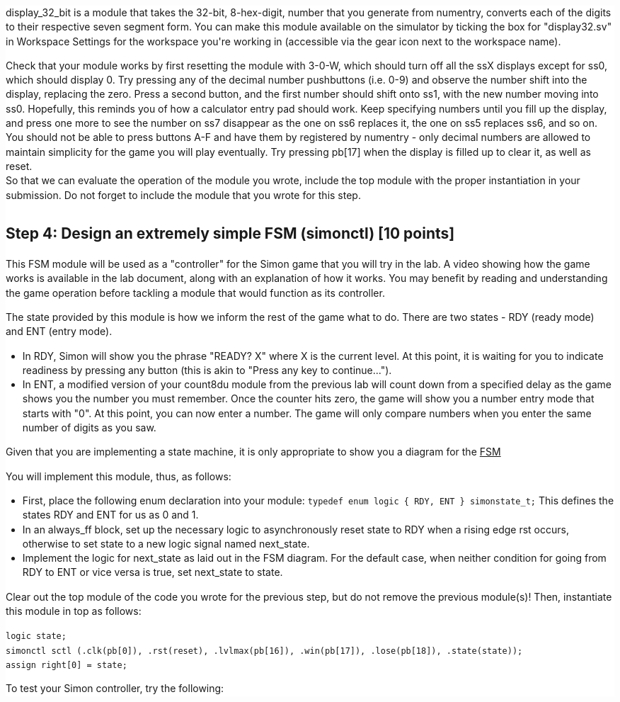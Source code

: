 display_32_bit is a module that takes the 32-bit, 8-hex-digit, number that you generate from numentry, converts each of the digits to their respective seven segment form. You can make this module available on the simulator by ticking the box for "display32.sv" in Workspace Settings for the workspace you're working in (accessible via the gear icon next to the workspace name).  <br />

Check that your module works by first resetting the module with 3-0-W, which should turn off all the ssX displays except for ss0, which should display 0. Try pressing any of the decimal number pushbuttons (i.e. 0-9) and observe the number shift into the display, replacing the zero. Press a second button, and the first number should shift onto ss1, with the new number moving into ss0. Hopefully, this reminds you of how a calculator entry pad should work. Keep specifying numbers until you fill up the display, and press one more to see the number on ss7 disappear as the one on ss6 replaces it, the one on ss5 replaces ss6, and so on. You should not be able to press buttons A-F and have them by registered by numentry - only decimal numbers are allowed to maintain simplicity for the game you will play eventually. Try pressing pb[17] when the display is filled up to clear it, as well as reset. <br />
So that we can evaluate the operation of the module you wrote, include the top module with the proper instantiation in your submission. Do not forget to include the module that you wrote for this step. <br />



## Step 4: Design an extremely simple FSM (simonctl) [10 points]

This FSM module will be used as a "controller" for the Simon game that you will try in the lab. A video showing how the game works is available in the lab document, along with an explanation of how it works. You may benefit by reading and understanding the game operation before tackling a module that would function as its controller. <br />

The state provided by this module is how we inform the rest of the game what to do. There are two states - RDY (ready mode) and ENT (entry mode). <br />

- In RDY, Simon will show you the phrase "READY? X" where X is the current level. At this point, it is waiting for you to indicate readiness by pressing any button (this is akin to "Press any key to continue...").
- In ENT, a modified version of your count8du module from the previous lab will count down from a specified delay as the game shows you the number you must remember. Once the counter hits zero, the game will show you a number entry mode that starts with "0". At this point, you can now enter a number. The game will only compare numbers when you enter the same number of digits as you saw.

Given that you are implementing a state machine, it is only appropriate to show you a diagram for the [FSM](fsm.png)


You will implement this module, thus, as follows:

- First, place the following enum declaration into your module:
`typedef enum logic { RDY, ENT } simonstate_t;`
  This defines the states RDY and ENT for us as 0 and 1.
- In an always_ff block, set up the necessary logic to asynchronously reset state to RDY when a rising edge rst occurs, otherwise to set state to a new logic signal named next_state.
- Implement the logic for next_state as laid out in the FSM diagram. For the default case, when neither condition for going from RDY to ENT or vice versa is true, set next_state to state.

Clear out the top module of the code you wrote for the previous step, but do not remove the previous module(s)! Then, instantiate this module in top as follows:
```
logic state;
simonctl sctl (.clk(pb[0]), .rst(reset), .lvlmax(pb[16]), .win(pb[17]), .lose(pb[18]), .state(state));
assign right[0] = state;
```
To test your Simon controller, try the following:
